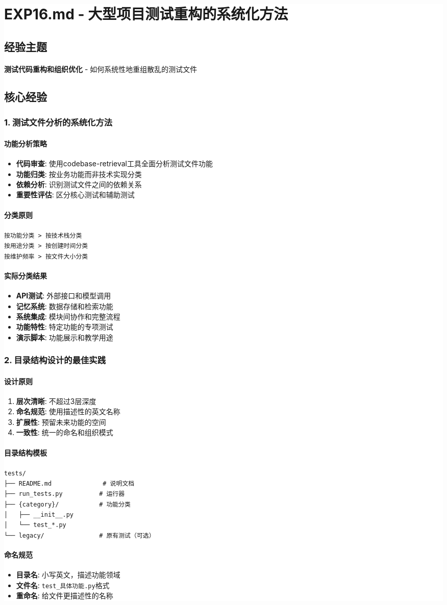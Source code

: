 # EXP16.md - 大型项目测试重构的系统化方法

## 经验主题
**测试代码重构和组织优化** - 如何系统性地重组散乱的测试文件

## 核心经验

### 1. 测试文件分析的系统化方法

#### 功能分析策略
- **代码审查**: 使用codebase-retrieval工具全面分析测试文件功能
- **功能归类**: 按业务功能而非技术实现分类
- **依赖分析**: 识别测试文件之间的依赖关系
- **重要性评估**: 区分核心测试和辅助测试

#### 分类原则
```
按功能分类 > 按技术栈分类
按用途分类 > 按创建时间分类
按维护频率 > 按文件大小分类
```

#### 实际分类结果
- **API测试**: 外部接口和模型调用
- **记忆系统**: 数据存储和检索功能
- **系统集成**: 模块间协作和完整流程
- **功能特性**: 特定功能的专项测试
- **演示脚本**: 功能展示和教学用途

### 2. 目录结构设计的最佳实践

#### 设计原则
1. **层次清晰**: 不超过3层深度
2. **命名规范**: 使用描述性的英文名称
3. **扩展性**: 预留未来功能的空间
4. **一致性**: 统一的命名和组织模式

#### 目录结构模板
```
tests/
├── README.md              # 说明文档
├── run_tests.py          # 运行器
├── {category}/           # 功能分类
│   ├── __init__.py
│   └── test_*.py
└── legacy/               # 原有测试（可选）
```

#### 命名规范
- **目录名**: 小写英文，描述功能领域
- **文件名**: `test_具体功能.py`格式
- **重命名**: 给文件更描述性的名称
